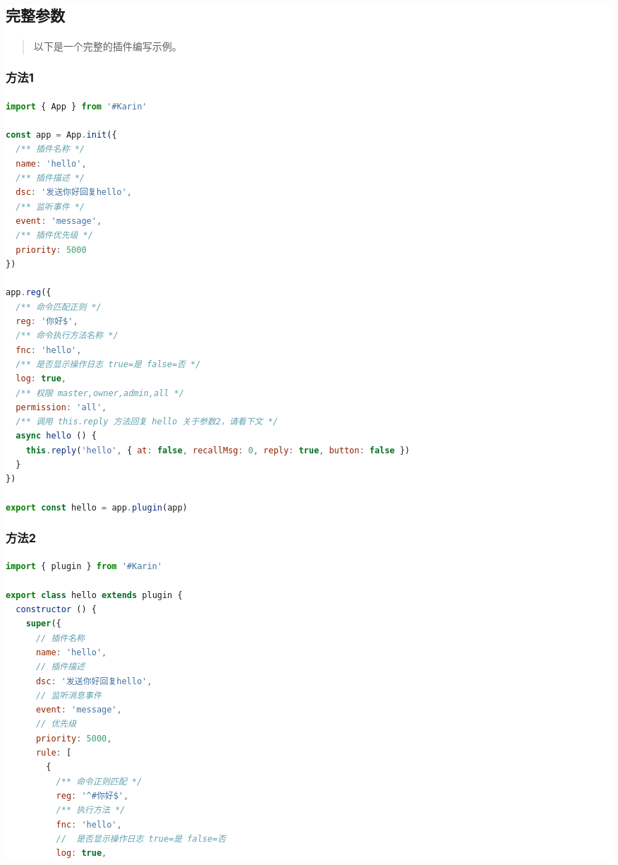 ## 完整参数
>
> 以下是一个完整的插件编写示例。

### 方法1

```js
import { App } from '#Karin'

const app = App.init({
  /** 插件名称 */
  name: 'hello',
  /** 插件描述 */
  dsc: '发送你好回复hello',
  /** 监听事件 */
  event: 'message',
  /** 插件优先级 */
  priority: 5000
})

app.reg({
  /** 命令匹配正则 */
  reg: '你好$',
  /** 命令执行方法名称 */
  fnc: 'hello',
  /** 是否显示操作日志 true=是 false=否 */
  log: true,
  /** 权限 master,owner,admin,all */
  permission: 'all',
  /** 调用 this.reply 方法回复 hello 关于参数2，请看下文 */
  async hello () {
    this.reply('hello', { at: false, recallMsg: 0, reply: true, button: false })
  }
})

export const hello = app.plugin(app)

```

### 方法2

```js
import { plugin } from '#Karin'

export class hello extends plugin {
  constructor () {
    super({
      // 插件名称
      name: 'hello',
      // 插件描述
      dsc: '发送你好回复hello',
      // 监听消息事件
      event: 'message',
      // 优先级
      priority: 5000,
      rule: [
        {
          /** 命令正则匹配 */
          reg: '^#你好$',
          /** 执行方法 */
          fnc: 'hello',
          //  是否显示操作日志 true=是 false=否
          log: true,
```